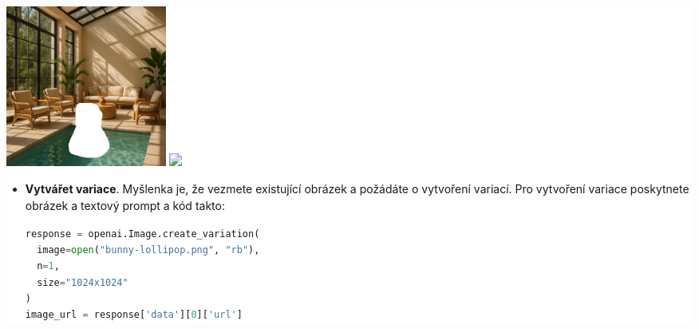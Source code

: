   <img src="../../../translated_images/mask.1b2976ccec9e011eaac6cd3697d804a22ae6debba7452da6ba3bebcaa9c54ff0.cs.png" style="width: 30%; max-width: 200px; height: auto;">
  <img src="../../../translated_images/sunlit_lounge_result.76ae02957c0bbeb860f1efdb42dd7f450ea01c6ae6cd70ad5ade4bab1a545d51.cs.png" style="width: 30%; max-width: 200px; height: auto;">
</div>

- **Vytvářet variace**. Myšlenka je, že vezmete existující obrázek a požádáte o vytvoření variací. Pro vytvoření variace poskytnete obrázek a textový prompt a kód takto:

  ```python
  response = openai.Image.create_variation(
    image=open("bunny-lollipop.png", "rb"),
    n=1,
    size="1024x1024"
  )
  image_url = response['data'][0]['url']
  ```

